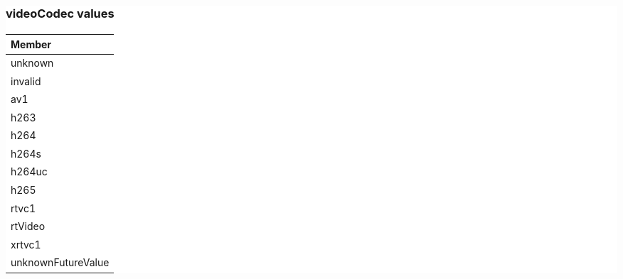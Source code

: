 ### videoCodec values 

| Member             |
|:-------------------|
| unknown            |
| invalid            |
| av1                |
| h263               |
| h264               |
| h264s              |
| h264uc             |
| h265               |
| rtvc1              |
| rtVideo            |
| xrtvc1             |
| unknownFutureValue |



